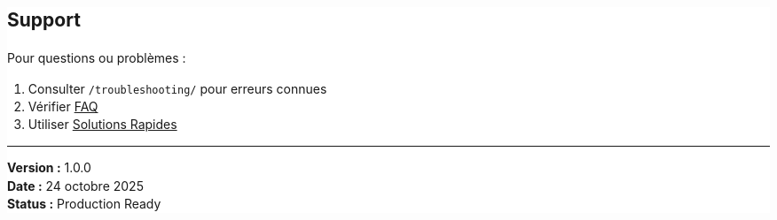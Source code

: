 
## Support

Pour questions ou problèmes :

1. Consulter `/troubleshooting/` pour erreurs connues
2. Vérifier [FAQ](./troubleshooting/06-FAQ_ERREURS.md)
3. Utiliser [Solutions Rapides](./troubleshooting/09-SOLUTIONS_RAPIDES.md)

---

**Version :** 1.0.0  
**Date :** 24 octobre 2025  
**Status :** Production Ready

